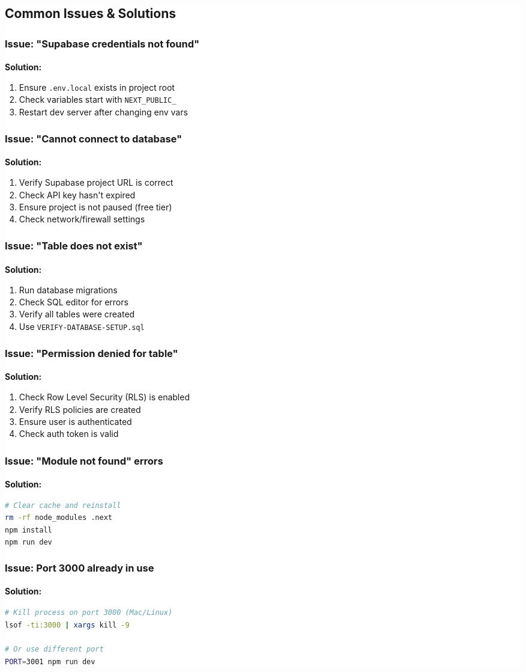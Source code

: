 ## Common Issues & Solutions

### Issue: "Supabase credentials not found"

**Solution:**
1. Ensure `.env.local` exists in project root
2. Check variables start with `NEXT_PUBLIC_`
3. Restart dev server after changing env vars

### Issue: "Cannot connect to database"

**Solution:**
1. Verify Supabase project URL is correct
2. Check API key hasn't expired
3. Ensure project is not paused (free tier)
4. Check network/firewall settings

### Issue: "Table does not exist"

**Solution:**
1. Run database migrations
2. Check SQL editor for errors
3. Verify all tables were created
4. Use `VERIFY-DATABASE-SETUP.sql`

### Issue: "Permission denied for table"

**Solution:**
1. Check Row Level Security (RLS) is enabled
2. Verify RLS policies are created
3. Ensure user is authenticated
4. Check auth token is valid

### Issue: "Module not found" errors

**Solution:**
```bash
# Clear cache and reinstall
rm -rf node_modules .next
npm install
npm run dev
```

### Issue: Port 3000 already in use

**Solution:**
```bash
# Kill process on port 3000 (Mac/Linux)
lsof -ti:3000 | xargs kill -9

# Or use different port
PORT=3001 npm run dev
```
